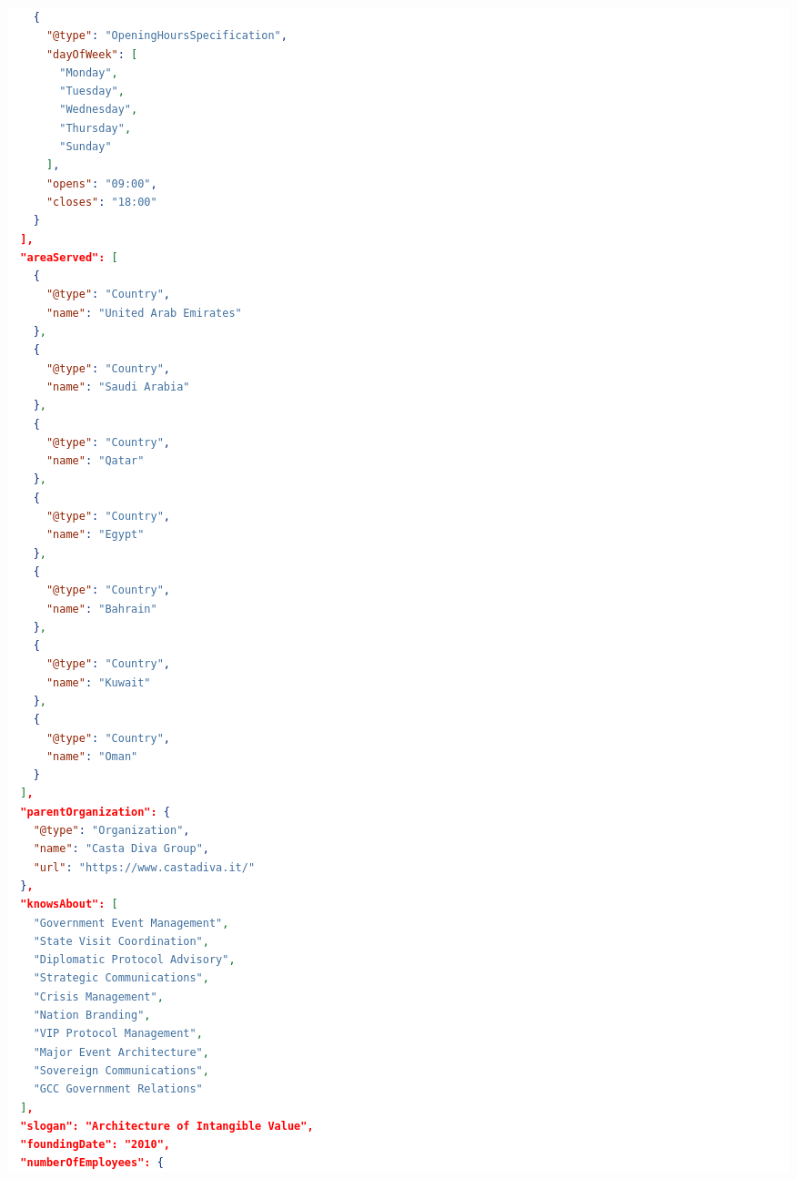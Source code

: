 ```json
    {
      "@type": "OpeningHoursSpecification",
      "dayOfWeek": [
        "Monday",
        "Tuesday",
        "Wednesday",
        "Thursday",
        "Sunday"
      ],
      "opens": "09:00",
      "closes": "18:00"
    }
  ],
  "areaServed": [
    {
      "@type": "Country",
      "name": "United Arab Emirates"
    },
    {
      "@type": "Country",
      "name": "Saudi Arabia"
    },
    {
      "@type": "Country",
      "name": "Qatar"
    },
    {
      "@type": "Country",
      "name": "Egypt"
    },
    {
      "@type": "Country",
      "name": "Bahrain"
    },
    {
      "@type": "Country",
      "name": "Kuwait"
    },
    {
      "@type": "Country",
      "name": "Oman"
    }
  ],
  "parentOrganization": {
    "@type": "Organization",
    "name": "Casta Diva Group",
    "url": "https://www.castadiva.it/"
  },
  "knowsAbout": [
    "Government Event Management",
    "State Visit Coordination",
    "Diplomatic Protocol Advisory",
    "Strategic Communications",
    "Crisis Management",
    "Nation Branding",
    "VIP Protocol Management",
    "Major Event Architecture",
    "Sovereign Communications",
    "GCC Government Relations"
  ],
  "slogan": "Architecture of Intangible Value",
  "foundingDate": "2010",
  "numberOfEmployees": {
```